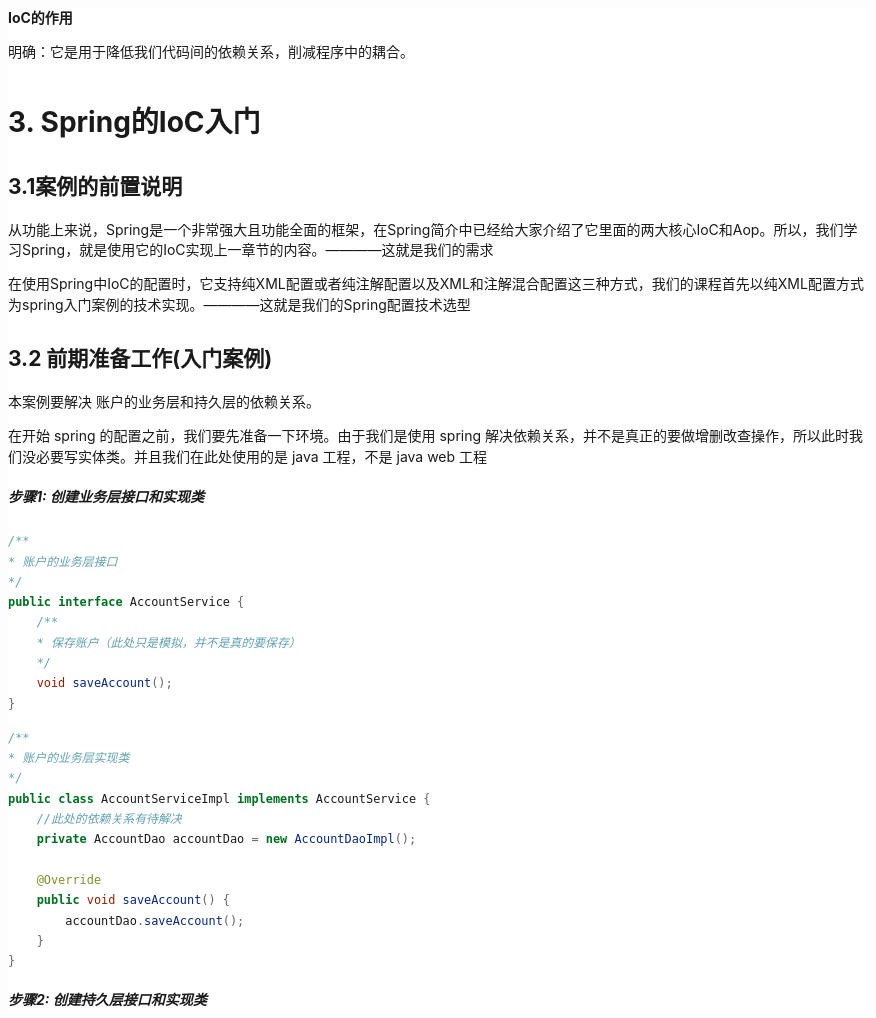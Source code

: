 **IoC的作用**

明确：它是用于降低我们代码间的依赖关系，削减程序中的耦合。



# 3. Spring的IoC入门

## 3.1案例的前置说明

从功能上来说，Spring是一个非常强大且功能全面的框架，在Spring简介中已经给大家介绍了它里面的两大核心IoC和Aop。所以，我们学习Spring，就是使用它的IoC实现上一章节的内容。————这就是我们的需求

在使用Spring中IoC的配置时，它支持纯XML配置或者纯注解配置以及XML和注解混合配置这三种方式，我们的课程首先以纯XML配置方式为spring入门案例的技术实现。————这就是我们的Spring配置技术选型

## 3.2 前期准备工作(入门案例)

本案例要解决 账户的业务层和持久层的依赖关系。

在开始 spring 的配置之前，我们要先准备一下环境。由于我们是使用 spring 解决依赖关系，并不是真正的要做增删改查操作，所以此时我们没必要写实体类。并且我们在此处使用的是 java 工程，不是 java web 工程 


##### 步骤1: 创建业务层接口和实现类

```java
/**
* 账户的业务层接口
*/
public interface AccountService {
    /**
    * 保存账户（此处只是模拟，并不是真的要保存）
    */
    void saveAccount();
}
```

```java
/**
* 账户的业务层实现类
*/
public class AccountServiceImpl implements AccountService {
    //此处的依赖关系有待解决
    private AccountDao accountDao = new AccountDaoImpl();
    
    @Override
    public void saveAccount() {
    	accountDao.saveAccount();
    }
}
```

##### 步骤2: 创建持久层接口和实现类
